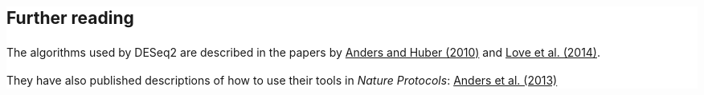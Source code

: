 ## Further reading

The algorithms used by DESeq2 are described in the papers by
[Anders and Huber (2010)](http://genomebiology.com/content/11/10/R106) and
[Love et al. (2014)](http://biorxiv.org/content/early/2014/05/27/002832).

They have also published descriptions of how to use their tools in *Nature Protocols*: [Anders et al. (2013)](http://www.ncbi.nlm.nih.gov/pubmed/23975260)

